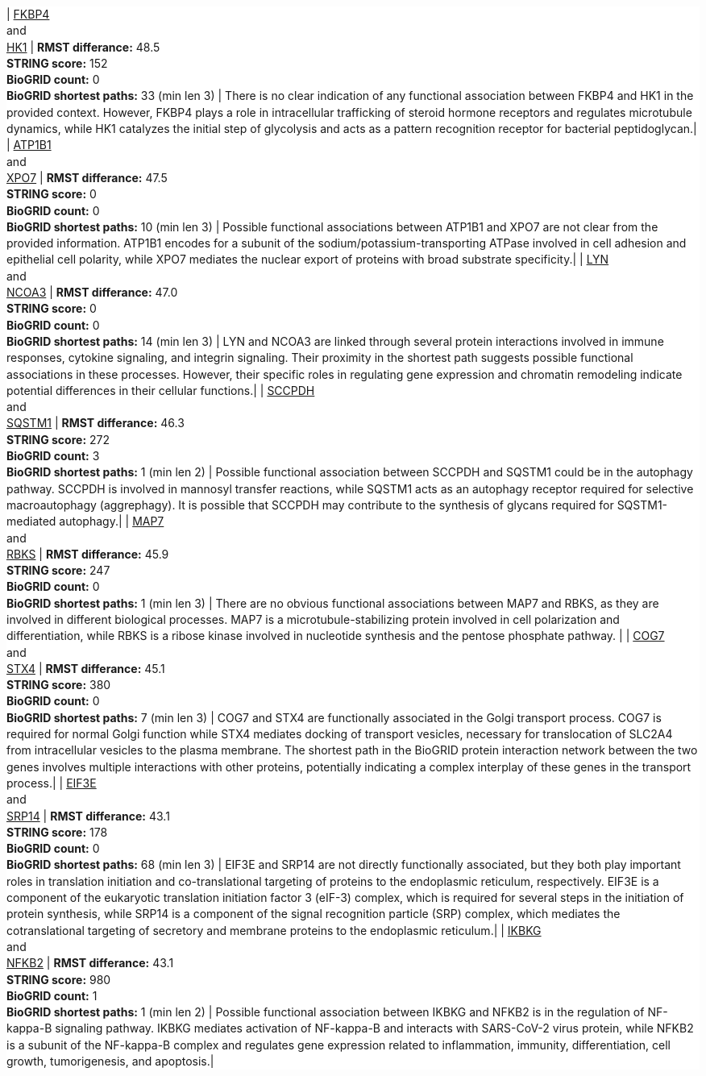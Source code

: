 | [FKBP4](https://www.ncbi.nlm.nih.gov/gene?term=FKBP4[Gene+Name]+AND+9606[Taxonomy+ID]) </br> and </br> [HK1](https://www.ncbi.nlm.nih.gov/gene?term=HK1[Gene+Name]+AND+9606[Taxonomy+ID]) |  **RMST differance:** 48.5</br>**STRING score:** 152</br>**BioGRID count:** 0</br>**BioGRID shortest paths:** 33 (min len 3) | There is no clear indication of any functional association between FKBP4 and HK1 in the provided context. However, FKBP4 plays a role in intracellular trafficking of steroid hormone receptors and regulates microtubule dynamics, while HK1 catalyzes the initial step of glycolysis and acts as a pattern recognition receptor for bacterial peptidoglycan.|
| [ATP1B1](https://www.ncbi.nlm.nih.gov/gene?term=ATP1B1[Gene+Name]+AND+9606[Taxonomy+ID]) </br> and </br> [XPO7](https://www.ncbi.nlm.nih.gov/gene?term=XPO7[Gene+Name]+AND+9606[Taxonomy+ID]) |  **RMST differance:** 47.5</br>**STRING score:** 0</br>**BioGRID count:** 0</br>**BioGRID shortest paths:** 10 (min len 3) | Possible functional associations between ATP1B1 and XPO7 are not clear from the provided information. ATP1B1 encodes for a subunit of the sodium/potassium-transporting ATPase involved in cell adhesion and epithelial cell polarity, while XPO7 mediates the nuclear export of proteins with broad substrate specificity.|
| [LYN](https://www.ncbi.nlm.nih.gov/gene?term=LYN[Gene+Name]+AND+9606[Taxonomy+ID]) </br> and </br> [NCOA3](https://www.ncbi.nlm.nih.gov/gene?term=NCOA3[Gene+Name]+AND+9606[Taxonomy+ID]) |  **RMST differance:** 47.0</br>**STRING score:** 0</br>**BioGRID count:** 0</br>**BioGRID shortest paths:** 14 (min len 3) | LYN and NCOA3 are linked through several protein interactions involved in immune responses, cytokine signaling, and integrin signaling. Their proximity in the shortest path suggests possible functional associations in these processes. However, their specific roles in regulating gene expression and chromatin remodeling indicate potential differences in their cellular functions.|
| [SCCPDH](https://www.ncbi.nlm.nih.gov/gene?term=SCCPDH[Gene+Name]+AND+9606[Taxonomy+ID]) </br> and </br> [SQSTM1](https://www.ncbi.nlm.nih.gov/gene?term=SQSTM1[Gene+Name]+AND+9606[Taxonomy+ID]) |  **RMST differance:** 46.3</br>**STRING score:** 272</br>**BioGRID count:** 3</br>**BioGRID shortest paths:** 1 (min len 2) | Possible functional association between SCCPDH and SQSTM1 could be in the autophagy pathway. SCCPDH is involved in mannosyl transfer reactions, while SQSTM1 acts as an autophagy receptor required for selective macroautophagy (aggrephagy). It is possible that SCCPDH may contribute to the synthesis of glycans required for SQSTM1-mediated autophagy.|
| [MAP7](https://www.ncbi.nlm.nih.gov/gene?term=MAP7[Gene+Name]+AND+9606[Taxonomy+ID]) </br> and </br> [RBKS](https://www.ncbi.nlm.nih.gov/gene?term=RBKS[Gene+Name]+AND+9606[Taxonomy+ID]) |  **RMST differance:** 45.9</br>**STRING score:** 247</br>**BioGRID count:** 0</br>**BioGRID shortest paths:** 1 (min len 3) | There are no obvious functional associations between MAP7 and RBKS, as they are involved in different biological processes. MAP7 is a microtubule-stabilizing protein involved in cell polarization and differentiation, while RBKS is a ribose kinase involved in nucleotide synthesis and the pentose phosphate pathway. |
| [COG7](https://www.ncbi.nlm.nih.gov/gene?term=COG7[Gene+Name]+AND+9606[Taxonomy+ID]) </br> and </br> [STX4](https://www.ncbi.nlm.nih.gov/gene?term=STX4[Gene+Name]+AND+9606[Taxonomy+ID]) |  **RMST differance:** 45.1</br>**STRING score:** 380</br>**BioGRID count:** 0</br>**BioGRID shortest paths:** 7 (min len 3) | COG7 and STX4 are functionally associated in the Golgi transport process. COG7 is required for normal Golgi function while STX4 mediates docking of transport vesicles, necessary for translocation of SLC2A4 from intracellular vesicles to the plasma membrane. The shortest path in the BioGRID protein interaction network between the two genes involves multiple interactions with other proteins, potentially indicating a complex interplay of these genes in the transport process.|
| [EIF3E](https://www.ncbi.nlm.nih.gov/gene?term=EIF3E[Gene+Name]+AND+9606[Taxonomy+ID]) </br> and </br> [SRP14](https://www.ncbi.nlm.nih.gov/gene?term=SRP14[Gene+Name]+AND+9606[Taxonomy+ID]) |  **RMST differance:** 43.1</br>**STRING score:** 178</br>**BioGRID count:** 0</br>**BioGRID shortest paths:** 68 (min len 3) | EIF3E and SRP14 are not directly functionally associated, but they both play important roles in translation initiation and co-translational targeting of proteins to the endoplasmic reticulum, respectively. EIF3E is a component of the eukaryotic translation initiation factor 3 (eIF-3) complex, which is required for several steps in the initiation of protein synthesis, while SRP14 is a component of the signal recognition particle (SRP) complex, which mediates the cotranslational targeting of secretory and membrane proteins to the endoplasmic reticulum.|
| [IKBKG](https://www.ncbi.nlm.nih.gov/gene?term=IKBKG[Gene+Name]+AND+9606[Taxonomy+ID]) </br> and </br> [NFKB2](https://www.ncbi.nlm.nih.gov/gene?term=NFKB2[Gene+Name]+AND+9606[Taxonomy+ID]) |  **RMST differance:** 43.1</br>**STRING score:** 980</br>**BioGRID count:** 1</br>**BioGRID shortest paths:** 1 (min len 2) | Possible functional association between IKBKG and NFKB2 is in the regulation of NF-kappa-B signaling pathway. IKBKG mediates activation of NF-kappa-B and interacts with SARS-CoV-2 virus protein, while NFKB2 is a subunit of the NF-kappa-B complex and regulates gene expression related to inflammation, immunity, differentiation, cell growth, tumorigenesis, and apoptosis.|